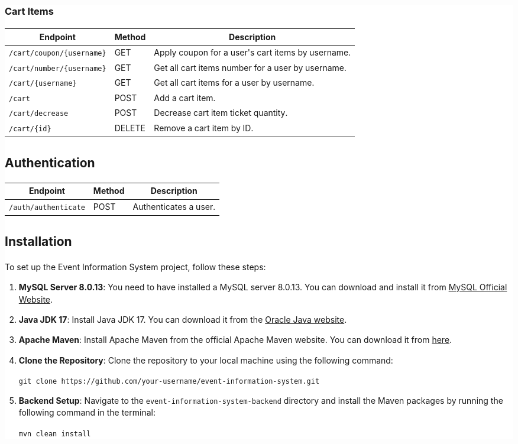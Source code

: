 ### Cart Items

<a name="cart-items"></a>

| Endpoint                                    | Method | Description                                              |
|---------------------------------------------|--------|----------------------------------------------------------|
| `/cart/coupon/{username}`                   | GET    | Apply coupon for a user's cart items by username.                     |
| `/cart/number/{username}`                   | GET    | Get all cart items number for a user by username.        |
| `/cart/{username}`                         | GET    | Get all cart items for a user by username.              |
| `/cart`                                    | POST   | Add a cart item.                                         |
| `/cart/decrease`                           | POST   | Decrease cart item ticket quantity.                      |
| `/cart/{id}`                               | DELETE | Remove a cart item by ID.

## Authentication

<a name="authentication"></a>

| Endpoint              | Method | Description                                 |
|-----------------------|--------|---------------------------------------------|
| `/auth/authenticate`  | POST   | Authenticates a user.                      |


## Installation

<a name="installation"></a>

To set up the Event Information System project, follow these steps:

1. **MySQL Server 8.0.13**: You need to have installed a MySQL server 8.0.13. You can download and install it from [MySQL Official Website](https://dev.mysql.com/downloads/mysql/8.0.html).

2. **Java JDK 17**: Install Java JDK 17. You can download it from the [Oracle Java website](https://www.oracle.com/java/technologies/javase-jdk17-downloads.html).

3. **Apache Maven**: Install Apache Maven from the official Apache Maven website. You can download it from [here](https://maven.apache.org/download.cgi).

4. **Clone the Repository**: Clone the repository to your local machine using the following command:

    ```
    git clone https://github.com/your-username/event-information-system.git
    ```

5. **Backend Setup**: Navigate to the `event-information-system-backend` directory and install the Maven packages by running the following command in the terminal:

    ```
    mvn clean install
    ```
